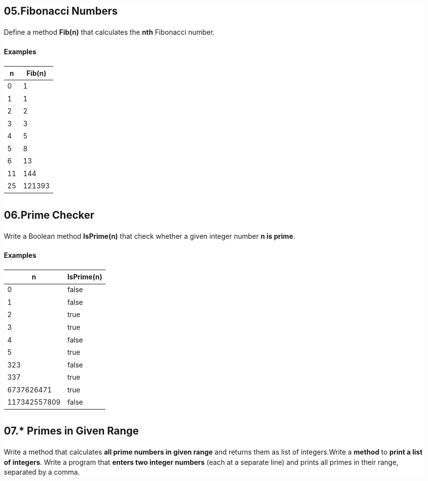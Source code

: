 ## 05.Fibonacci Numbers
Define a method **Fib(n)** that calculates the **nth** Fibonacci number. 

#### Examples

| **n**| **Fib(n)**|
|---|---|
|0 |1|
|1	|1|
|2  |2|
|3	|3|
|4	|5|
|5	|8|
|6	|13|
|11	|144|
|25	|121393| 

## 06.Prime Checker
Write a Boolean method **IsPrime(n)** that check whether a given integer number **n is prime**.

#### Examples

| **n**| **IsPrime(n)**|
|---|---|
|0	|false|
|1	|false|
|2	|true|
|3	|true|
|4	|false|
|5	|true|
|323	|false|
|337	|true|
|6737626471 |	true|
|117342557809|	false|

## 07.* Primes in Given Range
Write a method that calculates **all prime numbers in given range** and returns them as list of integers.Write a **method** to **print a list of integers**. Write a program that **enters two integer numbers** (each at a separate line) and prints all primes in their range, separated by a comma.
